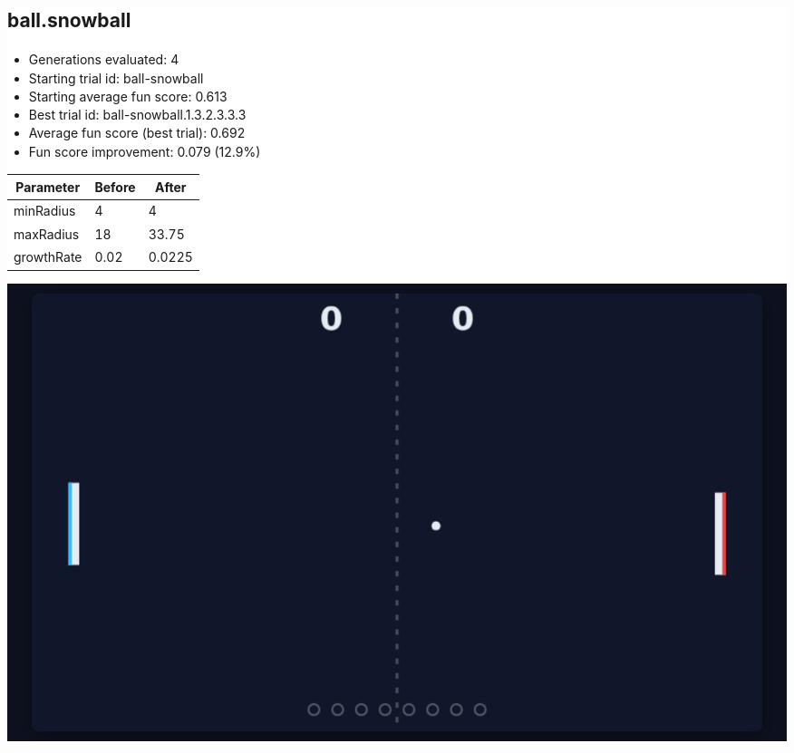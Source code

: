 ## ball.snowball

- Generations evaluated: 4
- Starting trial id: ball-snowball
- Starting average fun score: 0.613
- Best trial id: ball-snowball.1.3.2.3.3.3
- Average fun score (best trial): 0.692
- Fun score improvement: 0.079 (12.9%)

| Parameter | Before | After |
| --- | --- | --- |
| minRadius | 4 | 4 |
| maxRadius | 18 | 33.75 |
| growthRate | 0.02 | 0.0225 |

![ball.snowball before](./screenshots/fun-tuning/ball-snowball-before.png)
